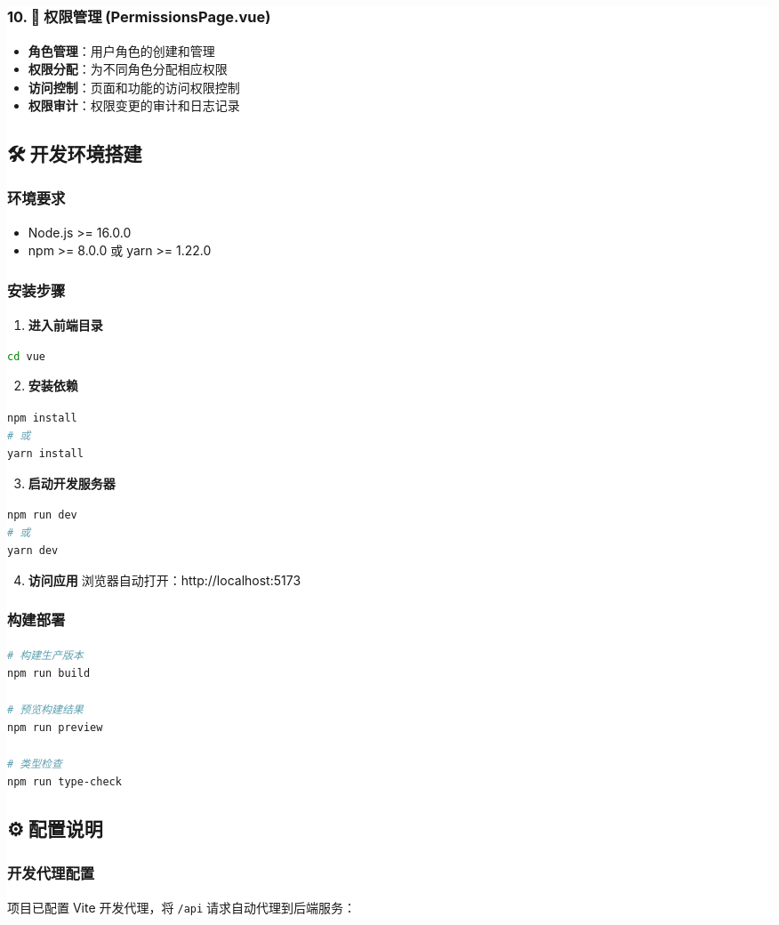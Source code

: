 ### 10. 👤 权限管理 (PermissionsPage.vue)
- **角色管理**：用户角色的创建和管理
- **权限分配**：为不同角色分配相应权限
- **访问控制**：页面和功能的访问权限控制
- **权限审计**：权限变更的审计和日志记录

## 🛠️ 开发环境搭建

### 环境要求
- Node.js >= 16.0.0
- npm >= 8.0.0 或 yarn >= 1.22.0

### 安装步骤

1. **进入前端目录**
```bash
cd vue
```

2. **安装依赖**
```bash
npm install
# 或
yarn install
```

3. **启动开发服务器**
```bash
npm run dev
# 或
yarn dev
```

4. **访问应用**
浏览器自动打开：http://localhost:5173

### 构建部署

```bash
# 构建生产版本
npm run build

# 预览构建结果
npm run preview

# 类型检查
npm run type-check
```

## ⚙️ 配置说明

### 开发代理配置
项目已配置 Vite 开发代理，将 `/api` 请求自动代理到后端服务：
